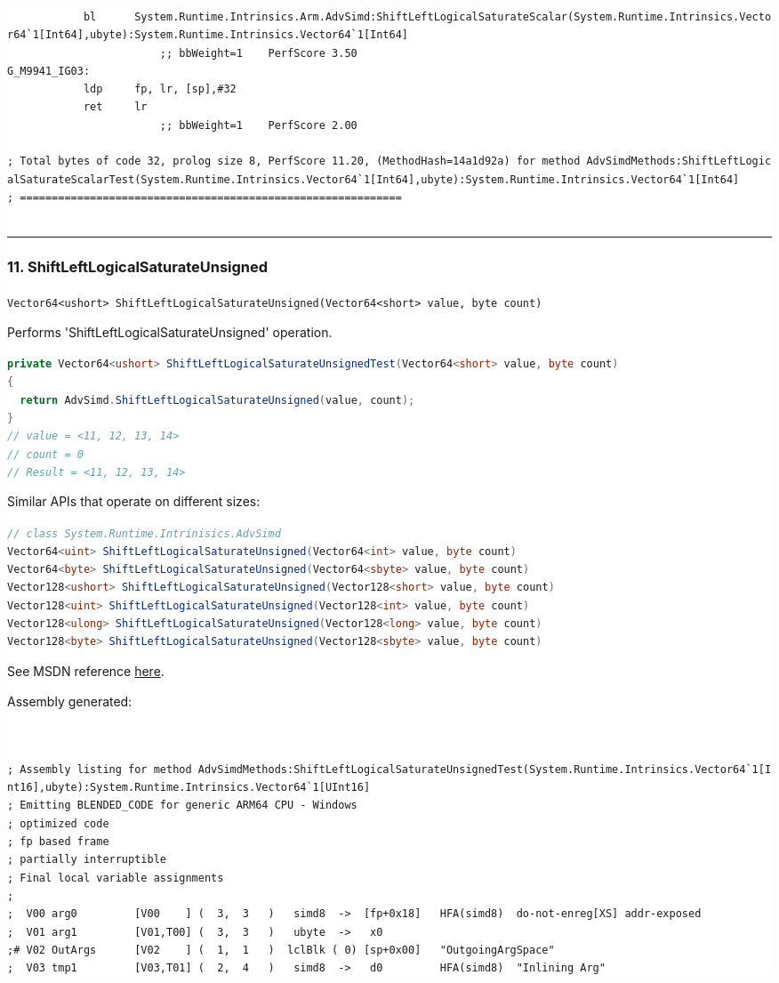 ```
            bl      System.Runtime.Intrinsics.Arm.AdvSimd:ShiftLeftLogicalSaturateScalar(System.Runtime.Intrinsics.Vector64`1[Int64],ubyte):System.Runtime.Intrinsics.Vector64`1[Int64]
						;; bbWeight=1    PerfScore 3.50
G_M9941_IG03:
            ldp     fp, lr, [sp],#32
            ret     lr
						;; bbWeight=1    PerfScore 2.00

; Total bytes of code 32, prolog size 8, PerfScore 11.20, (MethodHash=14a1d92a) for method AdvSimdMethods:ShiftLeftLogicalSaturateScalarTest(System.Runtime.Intrinsics.Vector64`1[Int64],ubyte):System.Runtime.Intrinsics.Vector64`1[Int64]
; ============================================================


```
------------------------------------------------

### 11. ShiftLeftLogicalSaturateUnsigned

`Vector64<ushort> ShiftLeftLogicalSaturateUnsigned(Vector64<short> value, byte count)`

Performs 'ShiftLeftLogicalSaturateUnsigned' operation.

```csharp
private Vector64<ushort> ShiftLeftLogicalSaturateUnsignedTest(Vector64<short> value, byte count)
{
  return AdvSimd.ShiftLeftLogicalSaturateUnsigned(value, count);
}
// value = <11, 12, 13, 14>
// count = 0
// Result = <11, 12, 13, 14>

```

Similar APIs that operate on different sizes:

```csharp
// class System.Runtime.Intrinisics.AdvSimd
Vector64<uint> ShiftLeftLogicalSaturateUnsigned(Vector64<int> value, byte count)
Vector64<byte> ShiftLeftLogicalSaturateUnsigned(Vector64<sbyte> value, byte count)
Vector128<ushort> ShiftLeftLogicalSaturateUnsigned(Vector128<short> value, byte count)
Vector128<uint> ShiftLeftLogicalSaturateUnsigned(Vector128<int> value, byte count)
Vector128<ulong> ShiftLeftLogicalSaturateUnsigned(Vector128<long> value, byte count)
Vector128<byte> ShiftLeftLogicalSaturateUnsigned(Vector128<sbyte> value, byte count)
```


See MSDN reference [here](https://docs.microsoft.com/en-us/dotNet/api/system.runtime.intrinsics.arm.advsimd.shiftleftlogicalsaturateunsigned?view=net-5.0).

Assembly generated:

```


; Assembly listing for method AdvSimdMethods:ShiftLeftLogicalSaturateUnsignedTest(System.Runtime.Intrinsics.Vector64`1[Int16],ubyte):System.Runtime.Intrinsics.Vector64`1[UInt16]
; Emitting BLENDED_CODE for generic ARM64 CPU - Windows
; optimized code
; fp based frame
; partially interruptible
; Final local variable assignments
;
;  V00 arg0         [V00    ] (  3,  3   )   simd8  ->  [fp+0x18]   HFA(simd8)  do-not-enreg[XS] addr-exposed
;  V01 arg1         [V01,T00] (  3,  3   )   ubyte  ->   x0        
;# V02 OutArgs      [V02    ] (  1,  1   )  lclBlk ( 0) [sp+0x00]   "OutgoingArgSpace"
;  V03 tmp1         [V03,T01] (  2,  4   )   simd8  ->   d0         HFA(simd8)  "Inlining Arg"
```